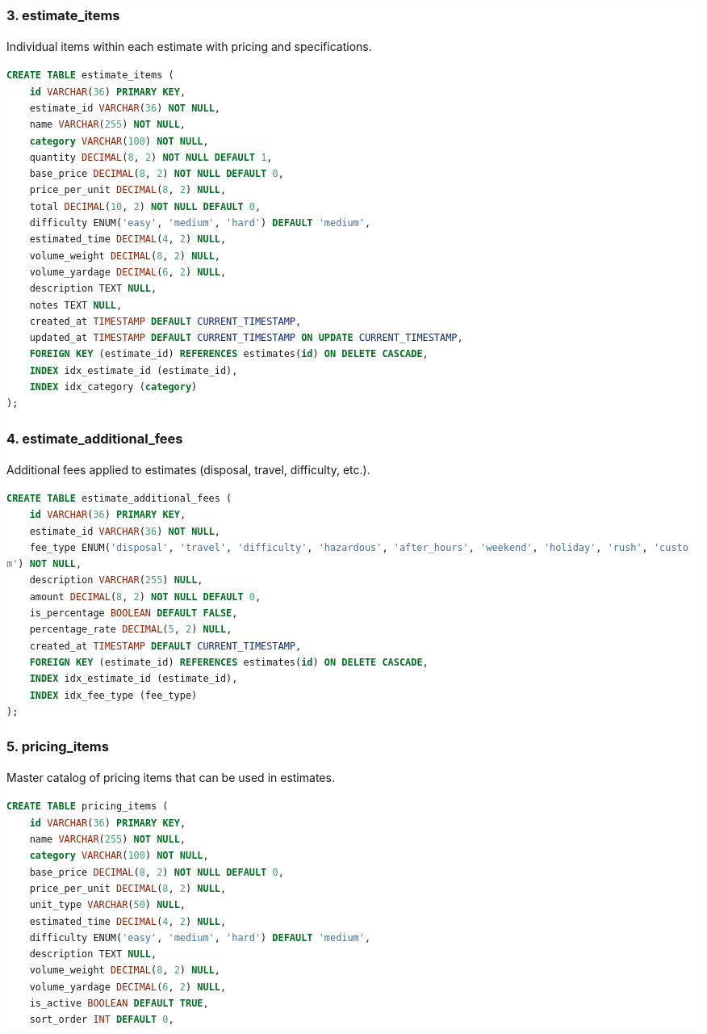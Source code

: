### 3. estimate_items
Individual items within each estimate with pricing and specifications.

```sql
CREATE TABLE estimate_items (
    id VARCHAR(36) PRIMARY KEY,
    estimate_id VARCHAR(36) NOT NULL,
    name VARCHAR(255) NOT NULL,
    category VARCHAR(100) NOT NULL,
    quantity DECIMAL(8, 2) NOT NULL DEFAULT 1,
    base_price DECIMAL(8, 2) NOT NULL DEFAULT 0,
    price_per_unit DECIMAL(8, 2) NULL,
    total DECIMAL(10, 2) NOT NULL DEFAULT 0,
    difficulty ENUM('easy', 'medium', 'hard') DEFAULT 'medium',
    estimated_time DECIMAL(4, 2) NULL,
    volume_weight DECIMAL(8, 2) NULL,
    volume_yardage DECIMAL(6, 2) NULL,
    description TEXT NULL,
    notes TEXT NULL,
    created_at TIMESTAMP DEFAULT CURRENT_TIMESTAMP,
    updated_at TIMESTAMP DEFAULT CURRENT_TIMESTAMP ON UPDATE CURRENT_TIMESTAMP,
    FOREIGN KEY (estimate_id) REFERENCES estimates(id) ON DELETE CASCADE,
    INDEX idx_estimate_id (estimate_id),
    INDEX idx_category (category)
);
```

### 4. estimate_additional_fees
Additional fees applied to estimates (disposal, travel, difficulty, etc.).

```sql
CREATE TABLE estimate_additional_fees (
    id VARCHAR(36) PRIMARY KEY,
    estimate_id VARCHAR(36) NOT NULL,
    fee_type ENUM('disposal', 'travel', 'difficulty', 'hazardous', 'after_hours', 'weekend', 'holiday', 'rush', 'custom') NOT NULL,
    description VARCHAR(255) NULL,
    amount DECIMAL(8, 2) NOT NULL DEFAULT 0,
    is_percentage BOOLEAN DEFAULT FALSE,
    percentage_rate DECIMAL(5, 2) NULL,
    created_at TIMESTAMP DEFAULT CURRENT_TIMESTAMP,
    FOREIGN KEY (estimate_id) REFERENCES estimates(id) ON DELETE CASCADE,
    INDEX idx_estimate_id (estimate_id),
    INDEX idx_fee_type (fee_type)
);
```

### 5. pricing_items
Master catalog of pricing items that can be used in estimates.

```sql
CREATE TABLE pricing_items (
    id VARCHAR(36) PRIMARY KEY,
    name VARCHAR(255) NOT NULL,
    category VARCHAR(100) NOT NULL,
    base_price DECIMAL(8, 2) NOT NULL DEFAULT 0,
    price_per_unit DECIMAL(8, 2) NULL,
    unit_type VARCHAR(50) NULL,
    estimated_time DECIMAL(4, 2) NULL,
    difficulty ENUM('easy', 'medium', 'hard') DEFAULT 'medium',
    description TEXT NULL,
    volume_weight DECIMAL(8, 2) NULL,
    volume_yardage DECIMAL(6, 2) NULL,
    is_active BOOLEAN DEFAULT TRUE,
    sort_order INT DEFAULT 0,
```